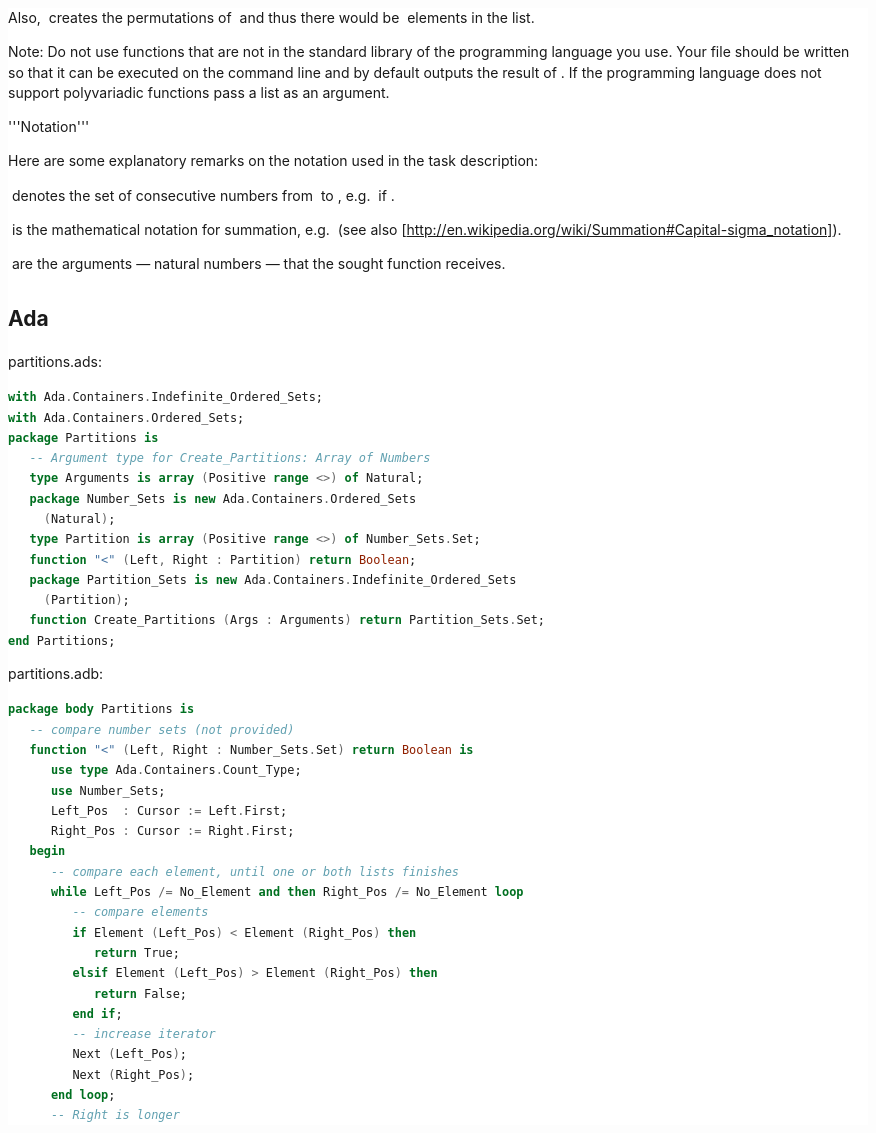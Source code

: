 Also, <math>partitions(1,1,1)</math> creates the permutations of <math>\{1,2,3\}</math> and thus there would be <math>3! = 6</math> elements in the list.

Note: Do not use functions that are not in the standard library of the programming language you use. Your file should be written so that it can be executed on the command line and by default outputs the result of <math>partitions(2,0,2)</math>. If the programming language does not support polyvariadic functions pass a list as an argument.

'''Notation'''

Here are some explanatory remarks on the notation used in the task description:

<math>\{1, \ldots, n\}</math> denotes the set of consecutive numbers from <math>1</math> to <math>n</math>, e.g. <math>\{1,2,3\}</math> if <math>n = 3</math>.

<math>\Sigma</math> is the mathematical notation for summation, e.g. <math>\Sigma_{i=1}^3 i = 6</math> (see also [http://en.wikipedia.org/wiki/Summation#Capital-sigma_notation]). 

<math>\mathit{arg}_1,\mathit{arg}_2,...,\mathit{arg}_n</math> are the arguments — natural numbers — that the sought function receives.





## Ada

partitions.ads:

```Ada
with Ada.Containers.Indefinite_Ordered_Sets;
with Ada.Containers.Ordered_Sets;
package Partitions is
   -- Argument type for Create_Partitions: Array of Numbers
   type Arguments is array (Positive range <>) of Natural;
   package Number_Sets is new Ada.Containers.Ordered_Sets
     (Natural);
   type Partition is array (Positive range <>) of Number_Sets.Set;
   function "<" (Left, Right : Partition) return Boolean;
   package Partition_Sets is new Ada.Containers.Indefinite_Ordered_Sets
     (Partition);
   function Create_Partitions (Args : Arguments) return Partition_Sets.Set;
end Partitions;
```


partitions.adb:

```Ada
package body Partitions is
   -- compare number sets (not provided)
   function "<" (Left, Right : Number_Sets.Set) return Boolean is
      use type Ada.Containers.Count_Type;
      use Number_Sets;
      Left_Pos  : Cursor := Left.First;
      Right_Pos : Cursor := Right.First;
   begin
      -- compare each element, until one or both lists finishes
      while Left_Pos /= No_Element and then Right_Pos /= No_Element loop
         -- compare elements
         if Element (Left_Pos) < Element (Right_Pos) then
            return True;
         elsif Element (Left_Pos) > Element (Right_Pos) then
            return False;
         end if;
         -- increase iterator
         Next (Left_Pos);
         Next (Right_Pos);
      end loop;
      -- Right is longer
```